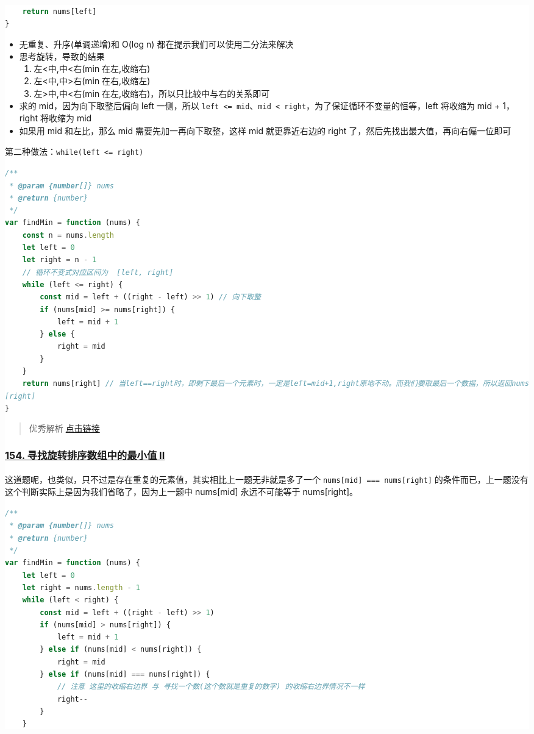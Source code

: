```js
    return nums[left]
}
```

-   无重复、升序(单调递增)和 O(log n) 都在提示我们可以使用二分法来解决
-   思考旋转，导致的结果
    1. 左<中,中<右(min 在左,收缩右)
    2. 左<中,中>右(min 在右,收缩左)
    3. 左>中,中<右(min 在左,收缩右)，所以只比较中与右的关系即可
-   求的 mid，因为向下取整后偏向 left 一侧，所以 `left <= mid`、`mid < right`，为了保证循环不变量的恒等，left 将收缩为 mid + 1，right 将收缩为 mid
-   如果用 mid 和左比，那么 mid 需要先加一再向下取整，这样 mid 就更靠近右边的 right 了，然后先找出最大值，再向右偏一位即可

第二种做法：`while(left <= right)`

```js
/**
 * @param {number[]} nums
 * @return {number}
 */
var findMin = function (nums) {
    const n = nums.length
    let left = 0
    let right = n - 1
    // 循环不变式对应区间为  [left, right]
    while (left <= right) {
        const mid = left + ((right - left) >> 1) // 向下取整
        if (nums[mid] >= nums[right]) {
            left = mid + 1
        } else {
            right = mid
        }
    }
    return nums[right] // 当left==right时，即剩下最后一个元素时，一定是left=mid+1,right原地不动。而我们要取最后一个数据，所以返回nums[right]
}
```

> 优秀解析 [点击链接](https://leetcode.cn/problems/find-minimum-in-rotated-sorted-array/solutions/126635/er-fen-cha-zhao-wei-shi-yao-zuo-you-bu-dui-cheng-z/)

### [154. 寻找旋转排序数组中的最小值 II](https://leetcode.cn/problems/find-minimum-in-rotated-sorted-array-ii/)

这道题呢，也类似，只不过是存在重复的元素值，其实相比上一题无非就是多了一个 `nums[mid] === nums[right]` 的条件而已，上一题没有这个判断实际上是因为我们省略了，因为上一题中 nums[mid] 永远不可能等于 nums[right]。

```js
/**
 * @param {number[]} nums
 * @return {number}
 */
var findMin = function (nums) {
    let left = 0
    let right = nums.length - 1
    while (left < right) {
        const mid = left + ((right - left) >> 1)
        if (nums[mid] > nums[right]) {
            left = mid + 1
        } else if (nums[mid] < nums[right]) {
            right = mid
        } else if (nums[mid] === nums[right]) {
            // 注意 这里的收缩右边界 与 寻找一个数(这个数就是重复的数字) 的收缩右边界情况不一样
            right--
        }
    }
```